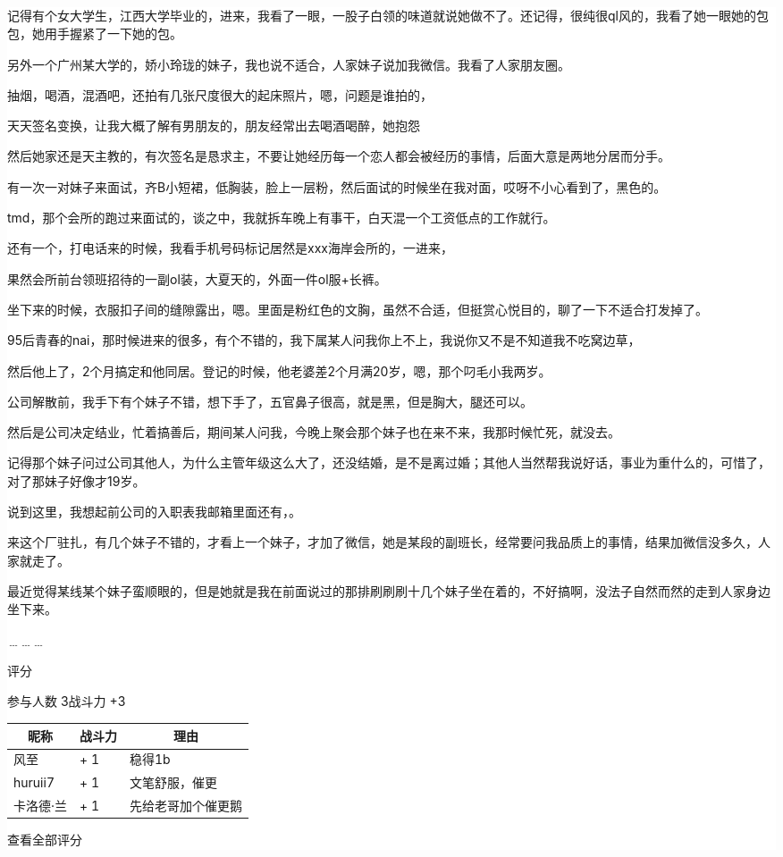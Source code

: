 记得有个女大学生，江西大学毕业的，进来，我看了一眼，一股子白领的味道就说她做不了。还记得，很纯很ql风的，我看了她一眼她的包包，她用手握紧了一下她的包。


另外一个广州某大学的，娇小玲珑的妹子，我也说不适合，人家妹子说加我微信。我看了人家朋友圈。

抽烟，喝酒，混酒吧，还拍有几张尺度很大的起床照片，嗯，问题是谁拍的，

天天签名变换，让我大概了解有男朋友的，朋友经常出去喝酒喝醉，她抱怨

然后她家还是天主教的，有次签名是恳求主，不要让她经历每一个恋人都会被经历的事情，后面大意是两地分居而分手。


有一次一对妹子来面试，齐B小短裙，低胸装，脸上一层粉，然后面试的时候坐在我对面，哎呀不小心看到了，黑色的。

tmd，那个会所的跑过来面试的，谈之中，我就拆车晚上有事干，白天混一个工资低点的工作就行。


还有一个，打电话来的时候，我看手机号码标记居然是xxx海岸会所的，一进来，

果然会所前台领班招待的一副ol装，大夏天的，外面一件ol服+长裤。

坐下来的时候，衣服扣子间的缝隙露出，嗯。里面是粉红色的文胸，虽然不合适，但挺赏心悦目的，聊了一下不适合打发掉了。


95后青春的nai，那时候进来的很多，有个不错的，我下属某人问我你上不上，我说你又不是不知道我不吃窝边草，

然后他上了，2个月搞定和他同居。登记的时候，他老婆差2个月满20岁，嗯，那个叼毛小我两岁。


公司解散前，我手下有个妹子不错，想下手了，五官鼻子很高，就是黑，但是胸大，腿还可以。

然后是公司决定结业，忙着搞善后，期间某人问我，今晚上聚会那个妹子也在来不来，我那时候忙死，就没去。

记得那个妹子问过公司其他人，为什么主管年级这么大了，还没结婚，是不是离过婚；其他人当然帮我说好话，事业为重什么的，可惜了，对了那妹子好像才19岁。

说到这里，我想起前公司的入职表我邮箱里面还有，。


来这个厂驻扎，有几个妹子不错的，才看上一个妹子，才加了微信，她是某段的副班长，经常要问我品质上的事情，结果加微信没多久，人家就走了。

最近觉得某线某个妹子蛮顺眼的，但是她就是我在前面说过的那排刷刷刷十几个妹子坐在着的，不好搞啊，没法子自然而然的走到人家身边坐下来。




﹍﹍﹍

评分





 参与人数 3战斗力 +3

|昵称|战斗力|理由|
|----|---|---|
| 风至| + 1|稳得1b|
| huruii7| + 1|文笔舒服，催更|
| 卡洛德·兰| + 1|先给老哥加个催更鹅|



查看全部评分


